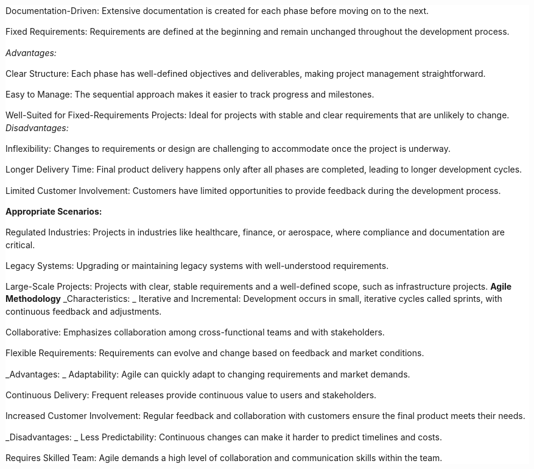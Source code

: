 Documentation-Driven: Extensive documentation is created for each phase before moving on to the next.

Fixed Requirements: Requirements are defined at the beginning and remain unchanged throughout the development process.

_Advantages:_

Clear Structure: Each phase has well-defined objectives and deliverables, making project management straightforward.

Easy to Manage: The sequential approach makes it easier to track progress and milestones.

Well-Suited for Fixed-Requirements Projects: Ideal for projects with stable and clear requirements that are unlikely to change.
_Disadvantages:_

Inflexibility: Changes to requirements or design are challenging to accommodate once the project is underway.

Longer Delivery Time: Final product delivery happens only after all phases are completed, leading to longer development cycles.

Limited Customer Involvement: Customers have limited opportunities to provide feedback during the development process.

**Appropriate Scenarios:**

Regulated Industries: Projects in industries like healthcare, finance, or aerospace, where compliance and documentation are critical.

Legacy Systems: Upgrading or maintaining legacy systems with well-understood requirements.

Large-Scale Projects: Projects with clear, stable requirements and a well-defined scope, such as infrastructure projects.
**Agile Methodology**
_Characteristics:
_
Iterative and Incremental: Development occurs in small, iterative cycles called sprints, with continuous feedback and adjustments.

Collaborative: Emphasizes collaboration among cross-functional teams and with stakeholders.

Flexible Requirements: Requirements can evolve and change based on feedback and market conditions.

_Advantages:
_
Adaptability: Agile can quickly adapt to changing requirements and market demands.

Continuous Delivery: Frequent releases provide continuous value to users and stakeholders.

Increased Customer Involvement: Regular feedback and collaboration with customers ensure the final product meets their needs.

_Disadvantages:
_
Less Predictability: Continuous changes can make it harder to predict timelines and costs.

Requires Skilled Team: Agile demands a high level of collaboration and communication skills within the team.
